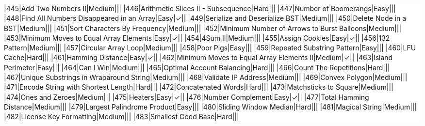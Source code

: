 |445|Add Two Numbers II|Medium|||
|446|Arithmetic Slices II - Subsequence|Hard|||
|447|Number of Boomerangs|Easy|||
|448|Find All Numbers Disappeared in an Array|Easy|✓||
|449|Serialize and Deserialize BST|Medium|||
|450|Delete Node in a BST|Medium|||
|451|Sort Characters By Frequency|Medium|||
|452|Minimum Number of Arrows to Burst Balloons|Medium|||
|453|Minimum Moves to Equal Array Elements|Easy|✓||
|454|4Sum II|Medium|||
|455|Assign Cookies|Easy|✓||
|456|132 Pattern|Medium|||
|457|Circular Array Loop|Medium|||
|458|Poor Pigs|Easy|||
|459|Repeated Substring Pattern|Easy|||
|460|LFU Cache|Hard|||
|461|Hamming Distance|Easy|✓||
|462|Minimum Moves to Equal Array Elements II|Medium|✓||
|463|Island Perimeter|Easy|||
|464|Can I Win|Medium|||
|465|Optimal Account Balancing|Hard|||
|466|Count The Repetitions|Hard|||
|467|Unique Substrings in Wraparound String|Medium|||
|468|Validate IP Address|Medium|||
|469|Convex Polygon|Medium|||
|471|Encode String with Shortest Length|Hard|||
|472|Concatenated Words|Hard|||
|473|Matchsticks to Square|Medium|||
|474|Ones and Zeroes|Medium|||
|475|Heaters|Easy|✓||
|476|Number Complement|Easy|✓||
|477|Total Hamming Distance|Medium|||
|479|Largest Palindrome Product|Easy|||
|480|Sliding Window Median|Hard|||
|481|Magical String|Medium|||
|482|License Key Formatting|Medium|||
|483|Smallest Good Base|Hard|||